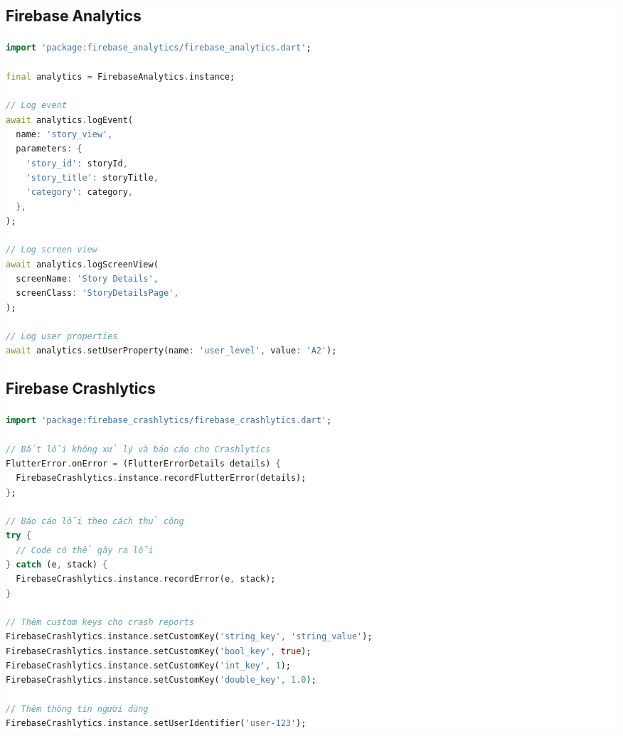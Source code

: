 ## Firebase Analytics

```dart
import 'package:firebase_analytics/firebase_analytics.dart';

final analytics = FirebaseAnalytics.instance;

// Log event
await analytics.logEvent(
  name: 'story_view',
  parameters: {
    'story_id': storyId,
    'story_title': storyTitle,
    'category': category,
  },
);

// Log screen view
await analytics.logScreenView(
  screenName: 'Story Details',
  screenClass: 'StoryDetailsPage',
);

// Log user properties
await analytics.setUserProperty(name: 'user_level', value: 'A2');
```

## Firebase Crashlytics

```dart
import 'package:firebase_crashlytics/firebase_crashlytics.dart';

// Bắt lỗi không xử lý và báo cáo cho Crashlytics
FlutterError.onError = (FlutterErrorDetails details) {
  FirebaseCrashlytics.instance.recordFlutterError(details);
};

// Báo cáo lỗi theo cách thủ công
try {
  // Code có thể gây ra lỗi
} catch (e, stack) {
  FirebaseCrashlytics.instance.recordError(e, stack);
}

// Thêm custom keys cho crash reports
FirebaseCrashlytics.instance.setCustomKey('string_key', 'string_value');
FirebaseCrashlytics.instance.setCustomKey('bool_key', true);
FirebaseCrashlytics.instance.setCustomKey('int_key', 1);
FirebaseCrashlytics.instance.setCustomKey('double_key', 1.0);

// Thêm thông tin người dùng
FirebaseCrashlytics.instance.setUserIdentifier('user-123');
```
